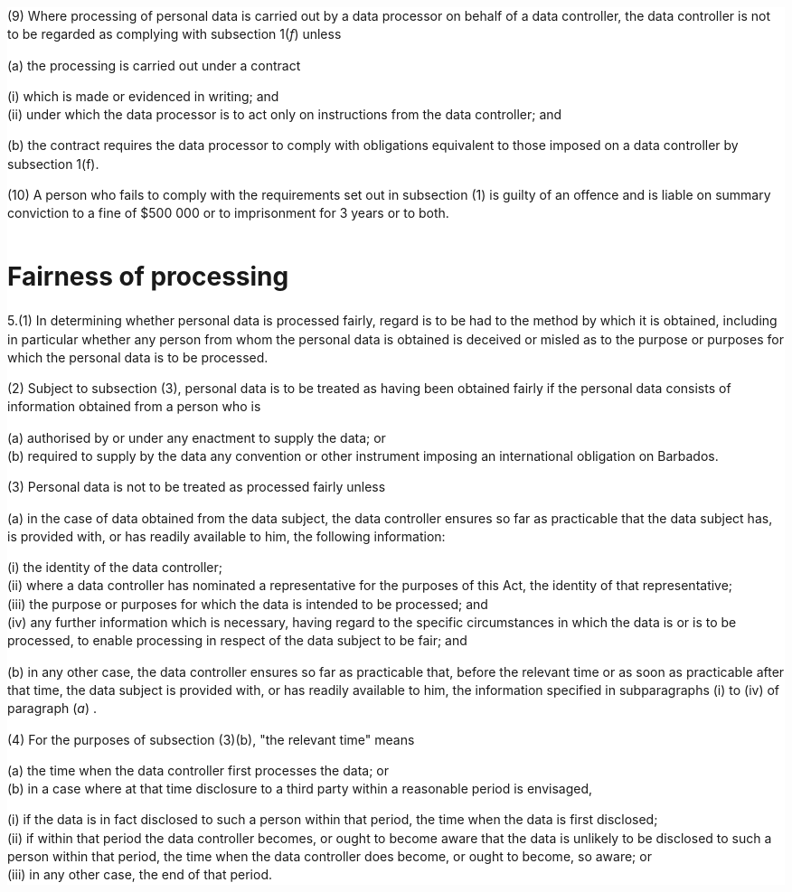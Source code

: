 (9) Where processing of personal data is carried out by a data processor on behalf of a data controller, the data controller is not to be regarded as complying with subsection  $1(f)$  unless

(a) the processing is carried out under a contract

(i) which is made or evidenced in writing; and  
(ii) under which the data processor is to act only on instructions from the data controller; and

(b) the contract requires the data processor to comply with obligations equivalent to those imposed on a data controller by subsection 1(f).

(10) A person who fails to comply with the requirements set out in subsection (1) is guilty of an offence and is liable on summary conviction to a fine of $500 000 or to imprisonment for 3 years or to both.

# Fairness of processing

5.(1) In determining whether personal data is processed fairly, regard is to be had to the method by which it is obtained, including in particular whether any person from whom the personal data is obtained is deceived or misled as to the purpose or purposes for which the personal data is to be processed.

(2) Subject to subsection (3), personal data is to be treated as having been obtained fairly if the personal data consists of information obtained from a person who is

(a) authorised by or under any enactment to supply the data; or  
(b) required to supply by the data any convention or other instrument imposing an international obligation on Barbados.

(3) Personal data is not to be treated as processed fairly unless

(a) in the case of data obtained from the data subject, the data controller ensures so far as practicable that the data subject has, is provided with, or has readily available to him, the following information:

(i) the identity of the data controller;  
(ii) where a data controller has nominated a representative for the purposes of this Act, the identity of that representative;  
(iii) the purpose or purposes for which the data is intended to be processed; and  
(iv) any further information which is necessary, having regard to the specific circumstances in which the data is or is to be processed, to enable processing in respect of the data subject to be fair; and

(b) in any other case, the data controller ensures so far as practicable that, before the relevant time or as soon as practicable after that time, the data subject is provided with, or has readily available to him, the information specified in subparagraphs (i) to (iv) of paragraph  $(a)$ .

(4) For the purposes of subsection (3)(b), "the relevant time" means

(a) the time when the data controller first processes the data; or  
(b) in a case where at that time disclosure to a third party within a reasonable period is envisaged,

(i) if the data is in fact disclosed to such a person within that period, the time when the data is first disclosed;  
(ii) if within that period the data controller becomes, or ought to become aware that the data is unlikely to be disclosed to such a person within that period, the time when the data controller does become, or ought to become, so aware; or  
(iii) in any other case, the end of that period.
